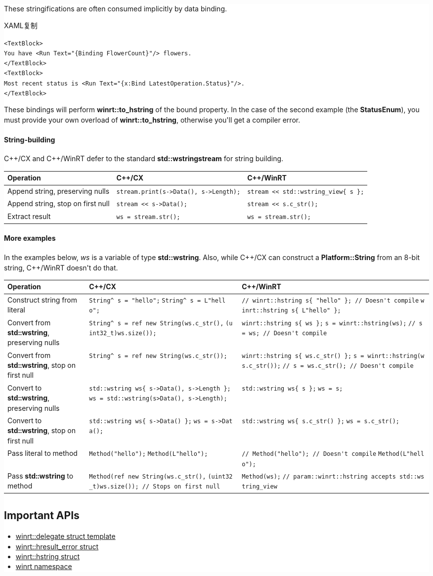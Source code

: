 These stringifications are often consumed implicitly by data binding.

XAML复制

```xaml
<TextBlock>
You have <Run Text="{Binding FlowerCount}"/> flowers.
</TextBlock>
<TextBlock>
Most recent status is <Run Text="{x:Bind LatestOperation.Status}"/>.
</TextBlock>
```

These bindings will perform **winrt::to_hstring** of the bound property. In the case of the second example (the **StatusEnum**), you must provide your own overload of **winrt::to_hstring**, otherwise you'll get a compiler error.

#### String-building

C++/CX and C++/WinRT defer to the standard **std::wstringstream** for string building.

| Operation                         | C++/CX                                | C++/WinRT                           |
| :-------------------------------- | :------------------------------------ | :---------------------------------- |
| Append string, preserving nulls   | `stream.print(s->Data(), s->Length);` | `stream << std::wstring_view{ s };` |
| Append string, stop on first null | `stream << s->Data();`                | `stream << s.c_str();`              |
| Extract result                    | `ws = stream.str();`                  | `ws = stream.str();`                |

#### More examples

In the examples below, *ws* is a variable of type **std::wstring**. Also, while C++/CX can construct a **Platform::String** from an 8-bit string, C++/WinRT doesn't do that.

| Operation                                         | C++/CX                                                       | C++/WinRT                                                    |
| :------------------------------------------------ | :----------------------------------------------------------- | :----------------------------------------------------------- |
| Construct string from literal                     | `String^ s = "hello";` `String^ s = L"hello";`               | `// winrt::hstring s{ "hello" }; // Doesn't compile` `winrt::hstring s{ L"hello" };` |
| Convert from **std::wstring**, preserving nulls   | `String^ s = ref new String(ws.c_str(),`  `(uint32_t)ws.size());` | `winrt::hstring s{ ws };` `s = winrt::hstring(ws);` `// s = ws; // Doesn't compile` |
| Convert from **std::wstring**, stop on first null | `String^ s = ref new String(ws.c_str());`                    | `winrt::hstring s{ ws.c_str() };` `s = winrt::hstring(ws.c_str());` `// s = ws.c_str(); // Doesn't compile` |
| Convert to **std::wstring**, preserving nulls     | `std::wstring ws{ s->Data(), s->Length };` `ws = std::wstring(s>Data(), s->Length);` | `std::wstring ws{ s };` `ws = s;`                            |
| Convert to **std::wstring**, stop on first null   | `std::wstring ws{ s->Data() };` `ws = s->Data();`            | `std::wstring ws{ s.c_str() };` `ws = s.c_str();`            |
| Pass literal to method                            | `Method("hello");` `Method(L"hello");`                       | `// Method("hello"); // Doesn't compile` `Method(L"hello");` |
| Pass **std::wstring** to method                   | `Method(ref new String(ws.c_str(),`  `(uint32_t)ws.size()); // Stops on first null` | `Method(ws);` `// param::winrt::hstring accepts std::wstring_view` |

## Important APIs

- [winrt::delegate struct template](https://docs.microsoft.com/zh-cn/uwp/cpp-ref-for-winrt/delegate)
- [winrt::hresult_error struct](https://docs.microsoft.com/zh-cn/uwp/cpp-ref-for-winrt/error-handling/hresult-error)
- [winrt::hstring struct](https://docs.microsoft.com/zh-cn/uwp/cpp-ref-for-winrt/hstring)
- [winrt namespace](https://docs.microsoft.com/zh-cn/uwp/cpp-ref-for-winrt/winrt)
